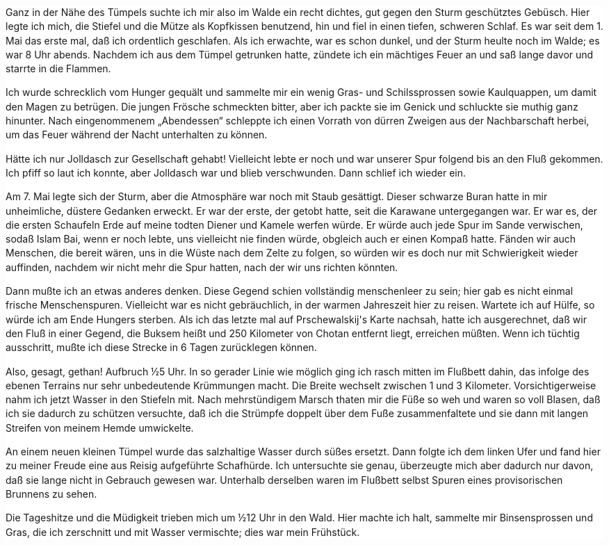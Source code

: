 Ganz in der Nähe des Tümpels suchte ich mir also im Walde ein recht dichtes, gut
gegen den Sturm geschütztes Gebüsch. Hier legte ich mich, die Stiefel und die
Mütze als Kopfkissen benutzend, hin und fiel in einen tiefen, schweren Schlaf.
Es war seit dem 1. Mai das erste mal, daß ich ordentlich geschlafen. Als ich
erwachte, war es schon dunkel, und der Sturm heulte noch im Walde; es war 8 Uhr
abends. Nachdem ich aus dem Tümpel getrunken hatte, zündete ich ein mächtiges
Feuer an und saß lange davor und starrte in die Flammen.

Ich wurde schrecklich vom Hunger gequält und sammelte mir ein wenig Gras- und
Schilssprossen sowie Kaulquappen, um damit den Magen zu betrügen. Die jungen
Frösche schmeckten bitter, aber ich packte sie im Genick und schluckte sie
muthig ganz hinunter. Nach eingenommenem „Abendessen“ schleppte ich einen
Vorrath von dürren Zweigen aus der Nachbarschaft herbei, um das Feuer während
der Nacht unterhalten zu können.

Hätte ich nur Jolldasch zur Gesellschaft gehabt! Vielleicht lebte er noch und
war unserer Spur folgend bis an den Fluß gekommen. Ich pfiff so laut ich konnte,
aber Jolldasch war und blieb verschwunden. Dann schlief ich wieder ein.

Am 7. Mai legte sich der Sturm, aber die Atmosphäre war noch mit Staub
gesättigt. Dieser schwarze Buran hatte in mir unheimliche, düstere Gedanken
erweckt. Er war der erste, der getobt hatte, seit die Karawane untergegangen
war. Er war es, der die ersten Schaufeln Erde auf meine todten Diener und Kamele
werfen würde. Er würde auch jede Spur im Sande verwischen, sodaß Islam Bai, wenn
er noch lebte, uns vielleicht nie finden würde, obgleich auch er einen Kompaß
hatte. Fänden wir auch Menschen, die bereit wären, uns in die Wüste nach dem
Zelte zu folgen, so würden wir es doch nur mit Schwierigkeit wieder auffinden,
nachdem wir nicht mehr die Spur hatten, nach der wir uns richten könnten.

Dann mußte ich an etwas anderes denken. Diese Gegend schien vollständig
menschenleer zu sein; hier gab es nicht einmal frische Menschenspuren.
Vielleicht war es nicht gebräuchlich, in der warmen Jahreszeit hier zu reisen.
Wartete ich auf Hülfe, so würde ich am Ende Hungers sterben. Als ich das letzte
mal auf Prschewalskij's Karte nachsah, hatte ich ausgerechnet, daß wir den Fluß
in einer Gegend, die Buksem heißt und 250 Kilometer von Chotan entfernt liegt,
erreichen müßten. Wenn ich tüchtig ausschritt, mußte ich diese Strecke in 6
Tagen zurücklegen können.

Also, gesagt, gethan! Aufbruch ½5 Uhr. In so gerader Linie wie möglich ging ich
rasch mitten im Flußbett dahin, das infolge des ebenen Terrains nur sehr
unbedeutende Krümmungen macht. Die Breite wechselt zwischen 1 und 3 Kilometer.
Vorsichtigerweise nahm ich jetzt Wasser in den Stiefeln mit. Nach mehrstündigem
Marsch thaten mir die Füße so weh und waren so voll Blasen, daß ich sie dadurch
zu schützen versuchte, daß ich die Strümpfe doppelt über dem Fuße
zusammenfaltete und sie dann mit langen Streifen von meinem Hemde umwickelte.

An einem neuen kleinen Tümpel wurde das salzhaltige Wasser durch süßes ersetzt.
Dann folgte ich dem linken Ufer und fand hier zu meiner Freude eine aus Reisig
aufgeführte Schafhürde. Ich untersuchte sie genau, überzeugte mich aber dadurch
nur davon, daß sie lange nicht in Gebrauch gewesen war. Unterhalb derselben
waren im Flußbett selbst Spuren eines provisorischen Brunnens zu sehen.

Die Tageshitze und die Müdigkeit trieben mich um ½12 Uhr in den Wald. Hier
machte ich halt, sammelte mir Binsensprossen und Gras, die ich zerschnitt und
mit Wasser vermischte; dies war mein Frühstück.
